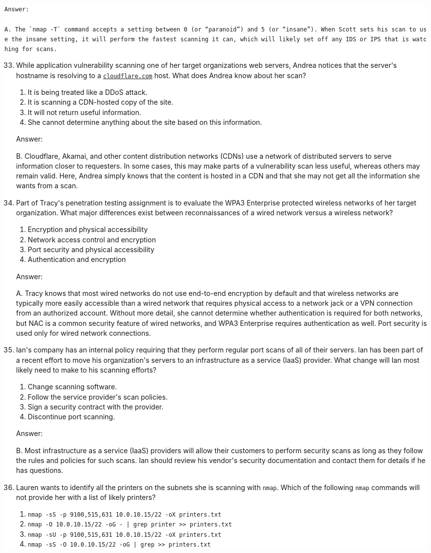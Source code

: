     Answer:

    A. The `nmap -T` command accepts a setting between 0 (or “paranoid”) and 5 (or “insane”). When Scott sets his scan to use the insane setting, it will perform the fastest scanning it can, which will likely set off any IDS or IPS that is watching for scans.
33. While application vulnerability scanning one of her target organizations web servers, Andrea notices that the server's hostname is resolving to a [`cloudflare.com`](http://cloudflare.com/) host. What does Andrea know about her scan?

    1. It is being treated like a DDoS attack.
    2. It is scanning a CDN-hosted copy of the site.
    3. It will not return useful information.
    4. She cannot determine anything about the site based on this information.

    Answer:

    B. Cloudflare, Akamai, and other content distribution networks (CDNs) use a network of distributed servers to serve information closer to requesters. In some cases, this may make parts of a vulnerability scan less useful, whereas others may remain valid. Here, Andrea simply knows that the content is hosted in a CDN and that she may not get all the information she wants from a scan.
34. Part of Tracy's penetration testing assignment is to evaluate the WPA3 Enterprise protected wireless networks of her target organization. What major differences exist between reconnaissances of a wired network versus a wireless network?

    1. Encryption and physical accessibility
    2. Network access control and encryption
    3. Port security and physical accessibility
    4. Authentication and encryption

    Answer:

    A. Tracy knows that most wired networks do not use end-to-end encryption by default and that wireless networks are typically more easily accessible than a wired network that requires physical access to a network jack or a VPN connection from an authorized account. Without more detail, she cannot determine whether authentication is required for both networks, but NAC is a common security feature of wired networks, and WPA3 Enterprise requires authentication as well. Port security is used only for wired network connections.
35. Ian's company has an internal policy requiring that they perform regular port scans of all of their servers. Ian has been part of a recent effort to move his organization's servers to an infrastructure as a service (IaaS) provider. What change will Ian most likely need to make to his scanning efforts?

    1. Change scanning software.
    2. Follow the service provider's scan policies.
    3. Sign a security contract with the provider.
    4. Discontinue port scanning.

    Answer:

    B. Most infrastructure as a service (IaaS) providers will allow their customers to perform security scans as long as they follow the rules and policies for such scans. Ian should review his vendor's security documentation and contact them for details if he has questions.
36. Lauren wants to identify all the printers on the subnets she is scanning with `nmap`. Which of the following `nmap` commands will not provide her with a list of likely printers?

    1. `nmap -sS -p 9100,515,631 10.0.10.15/22 -oX printers.txt`
    2. `nmap -O 10.0.10.15/22 -oG - | grep printer >> printers.txt`
    3. `nmap -sU -p 9100,515,631 10.0.10.15/22 -oX printers.txt`
    4. `nmap -sS -O 10.0.10.15/22 -oG | grep >> printers.txt`
